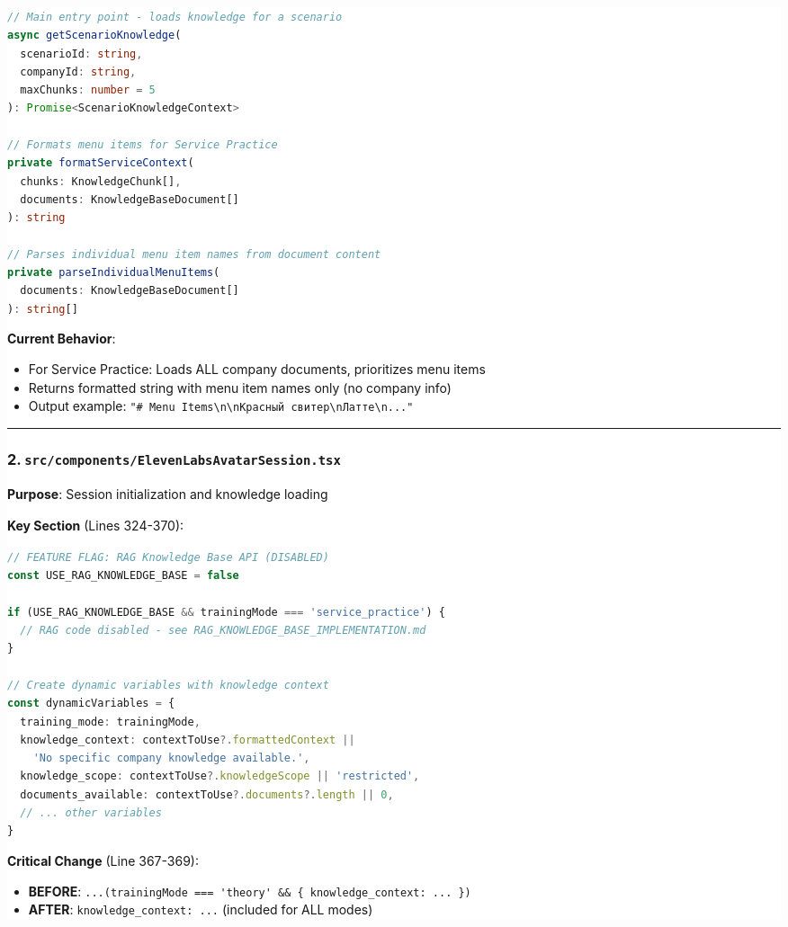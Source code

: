 ```typescript
// Main entry point - loads knowledge for a scenario
async getScenarioKnowledge(
  scenarioId: string,
  companyId: string,
  maxChunks: number = 5
): Promise<ScenarioKnowledgeContext>

// Formats menu items for Service Practice
private formatServiceContext(
  chunks: KnowledgeChunk[],
  documents: KnowledgeBaseDocument[]
): string

// Parses individual menu item names from document content
private parseIndividualMenuItems(
  documents: KnowledgeBaseDocument[]
): string[]
```

**Current Behavior**:
- For Service Practice: Loads ALL company documents, prioritizes menu items
- Returns formatted string with menu item names only (no company info)
- Output example: `"# Menu Items\n\nКрасный свитер\nЛатте\n..."`

---

### 2. `src/components/ElevenLabsAvatarSession.tsx`

**Purpose**: Session initialization and knowledge loading

**Key Section** (Lines 324-370):

```typescript
// FEATURE FLAG: RAG Knowledge Base API (DISABLED)
const USE_RAG_KNOWLEDGE_BASE = false

if (USE_RAG_KNOWLEDGE_BASE && trainingMode === 'service_practice') {
  // RAG code disabled - see RAG_KNOWLEDGE_BASE_IMPLEMENTATION.md
}

// Create dynamic variables with knowledge context
const dynamicVariables = {
  training_mode: trainingMode,
  knowledge_context: contextToUse?.formattedContext ||
    'No specific company knowledge available.',
  knowledge_scope: contextToUse?.knowledgeScope || 'restricted',
  documents_available: contextToUse?.documents?.length || 0,
  // ... other variables
}
```

**Critical Change** (Line 367-369):
- **BEFORE**: `...(trainingMode === 'theory' && { knowledge_context: ... })`
- **AFTER**: `knowledge_context: ...` (included for ALL modes)
